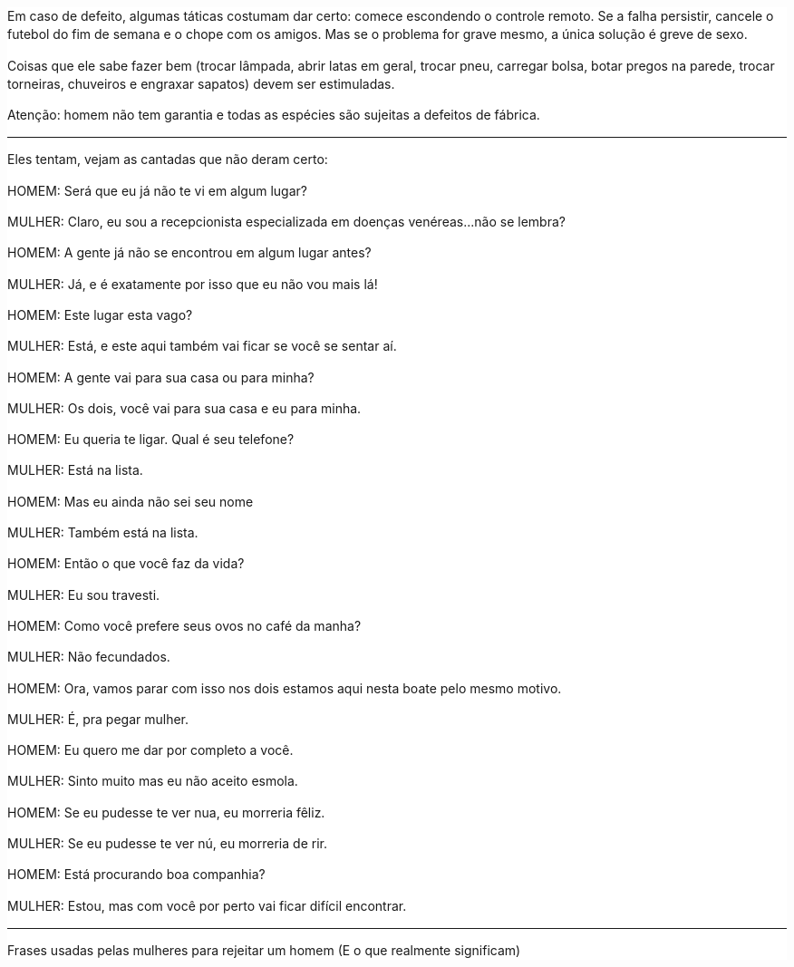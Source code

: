 Em caso de defeito, algumas táticas costumam dar certo: comece escondendo o controle remoto. Se a falha persistir, cancele o futebol do fim de semana e o chope com os amigos. Mas se o problema for grave mesmo, a única solução é greve de sexo.

Coisas que ele sabe fazer bem (trocar lâmpada, abrir latas em geral, trocar pneu, carregar bolsa, botar pregos na parede, trocar torneiras, chuveiros e engraxar sapatos) devem ser estimuladas.

Atenção: homem não tem garantia e todas as espécies são sujeitas a defeitos de fábrica.

---

Eles tentam, vejam as cantadas que não deram certo:

HOMEM: Será que eu já não te vi em algum lugar?

MULHER: Claro, eu sou a recepcionista especializada em doenças venéreas...não se lembra?

HOMEM: A gente já não se encontrou em algum lugar antes?

MULHER: Já, e é exatamente por isso que eu não vou mais lá!

HOMEM: Este lugar esta vago?

MULHER: Está, e este aqui também vai ficar se você se sentar aí.

HOMEM: A gente vai para sua casa ou para minha?

MULHER: Os dois, você vai para sua casa e eu para minha.

HOMEM: Eu queria te ligar. Qual é seu telefone?

MULHER: Está na lista.

HOMEM: Mas eu ainda não sei seu nome

MULHER: Também está na lista.

HOMEM: Então o que você faz da vida?

MULHER: Eu sou travesti.

HOMEM: Como você prefere seus ovos no café da manha?

MULHER: Não fecundados.

HOMEM: Ora, vamos parar com isso nos dois estamos aqui nesta boate pelo mesmo motivo.

MULHER: É, pra pegar mulher.

HOMEM: Eu quero me dar por completo a você.

MULHER: Sinto muito mas eu não aceito esmola.

HOMEM: Se eu pudesse te ver nua, eu morreria fêliz.

MULHER: Se eu pudesse te ver nú, eu morreria de rir.

HOMEM: Está procurando boa companhia?

MULHER: Estou, mas com você por perto vai ficar difícil encontrar.

---

Frases usadas pelas mulheres para rejeitar um homem (E o que realmente significam)
